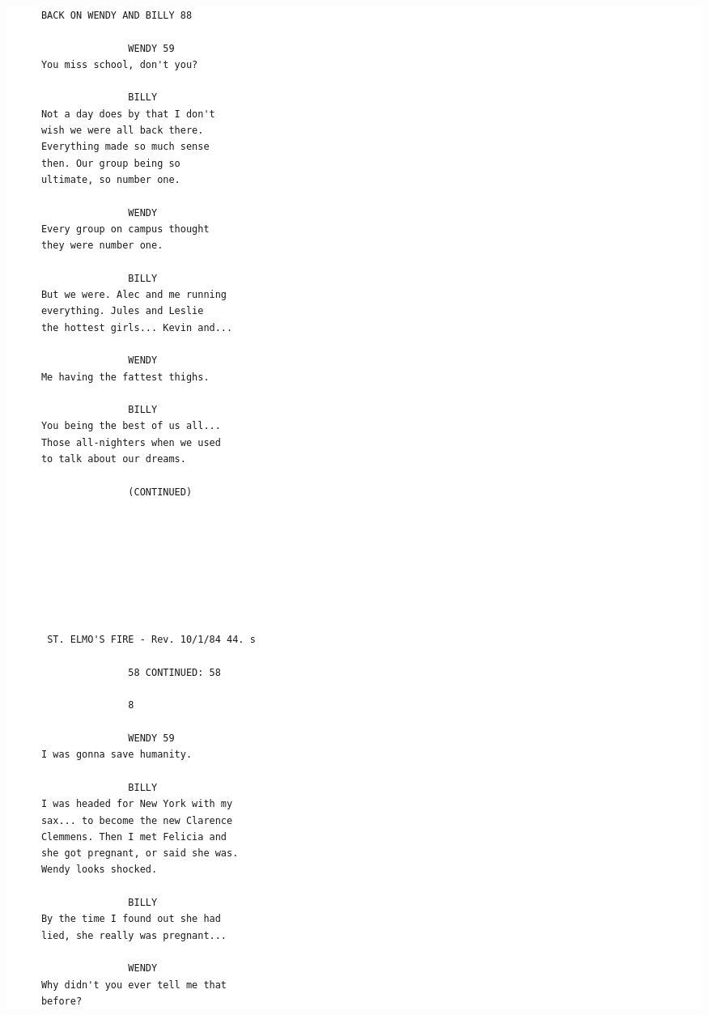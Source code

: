           BACK ON WENDY AND BILLY 88

                         WENDY 59
          You miss school, don't you?

                         BILLY
          Not a day does by that I don't
          wish we were all back there.
          Everything made so much sense
          then. Our group being so
          ultimate, so number one.

                         WENDY
          Every group on campus thought
          they were number one.

                         BILLY
          But we were. Alec and me running
          everything. Jules and Leslie
          the hottest girls... Kevin and...

                         WENDY
          Me having the fattest thighs.

                         BILLY
          You being the best of us all...
          Those all-nighters when we used
          to talk about our dreams.

                         (CONTINUED)

                         

                         

                         

                         
           ST. ELMO'S FIRE - Rev. 10/1/84 44. s

                         58 CONTINUED: 58

                         8

                         WENDY 59
          I was gonna save humanity.

                         BILLY
          I was headed for New York with my
          sax... to become the new Clarence
          Clemmens. Then I met Felicia and
          she got pregnant, or said she was.
          Wendy looks shocked.

                         BILLY
          By the time I found out she had
          lied, she really was pregnant...

                         WENDY
          Why didn't you ever tell me that
          before?
